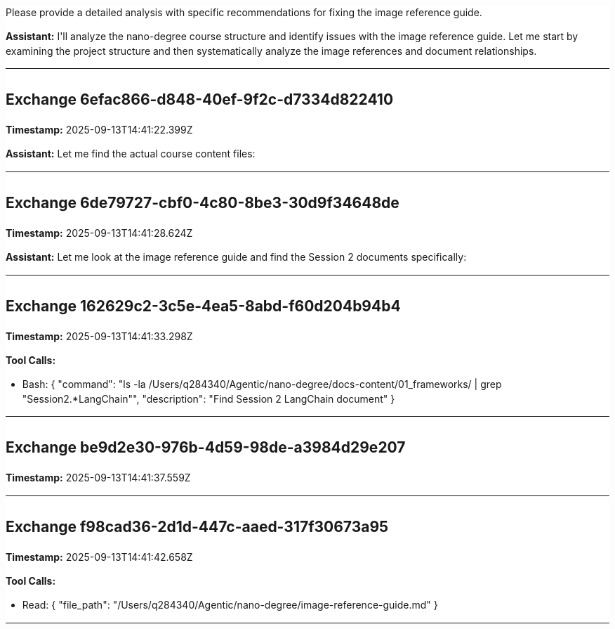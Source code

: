 Please provide a detailed analysis with specific recommendations for fixing the image reference guide.

**Assistant:**
I'll analyze the nano-degree course structure and identify issues with the image reference guide. Let me start by examining the project structure and then systematically analyze the image references and document relationships.

---

## Exchange 6efac866-d848-40ef-9f2c-d7334d822410

**Timestamp:** 2025-09-13T14:41:22.399Z

**Assistant:**
Let me find the actual course content files:

---

## Exchange 6de79727-cbf0-4c80-8be3-30d9f34648de

**Timestamp:** 2025-09-13T14:41:28.624Z

**Assistant:**
Let me look at the image reference guide and find the Session 2 documents specifically:

---

## Exchange 162629c2-3c5e-4ea5-8abd-f60d204b94b4

**Timestamp:** 2025-09-13T14:41:33.298Z

**Tool Calls:**
- Bash: {
  "command": "ls -la /Users/q284340/Agentic/nano-degree/docs-content/01_frameworks/ | grep \"Session2.*LangChain\"",
  "description": "Find Session 2 LangChain document"
}

---

## Exchange be9d2e30-976b-4d59-98de-a3984d29e207

**Timestamp:** 2025-09-13T14:41:37.559Z

---

## Exchange f98cad36-2d1d-447c-aaed-317f30673a95

**Timestamp:** 2025-09-13T14:41:42.658Z

**Tool Calls:**
- Read: {
  "file_path": "/Users/q284340/Agentic/nano-degree/image-reference-guide.md"
}

---